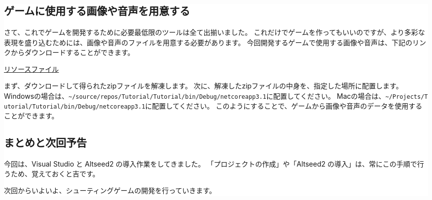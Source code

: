 ## ゲームに使用する画像や音声を用意する
さて、これでゲームを開発するために必要最低限のツールは全て出揃いました。
これだけでゲームを作ってもいいのですが、より多彩な表現を盛り込むためには、画像や音声のファイルを用意する必要があります。
今回開発するゲームで使用する画像や音声は、下記のリンクからダウンロードすることができます。

[リソースファイル](https://github.com/altseed/Altseed2-document/blob/master/Tutorials/Resources.zip?raw=true)

まず、ダウンロードして得られたzipファイルを解凍します。
次に、解凍したzipファイルの中身を、指定した場所に配置します。
Windowsの場合は、`~/source/repos/Tutorial/Tutorial/bin/Debug/netcoreapp3.1`に配置してください。
Macの場合は、`~/Projects/Tutorial/Tutorial/bin/Debug/netcoreapp3.1`に配置してください。
このようにすることで、ゲームから画像や音声のデータを使用することができます。

## まとめと次回予告
今回は、Visual Studio と Altseed2 の導入作業をしてきました。
「プロジェクトの作成」や「Altseed2 の導入」は、常にこの手順で行うため、覚えておくと吉です。

次回からいよいよ、シューティングゲームの開発を行っていきます。
